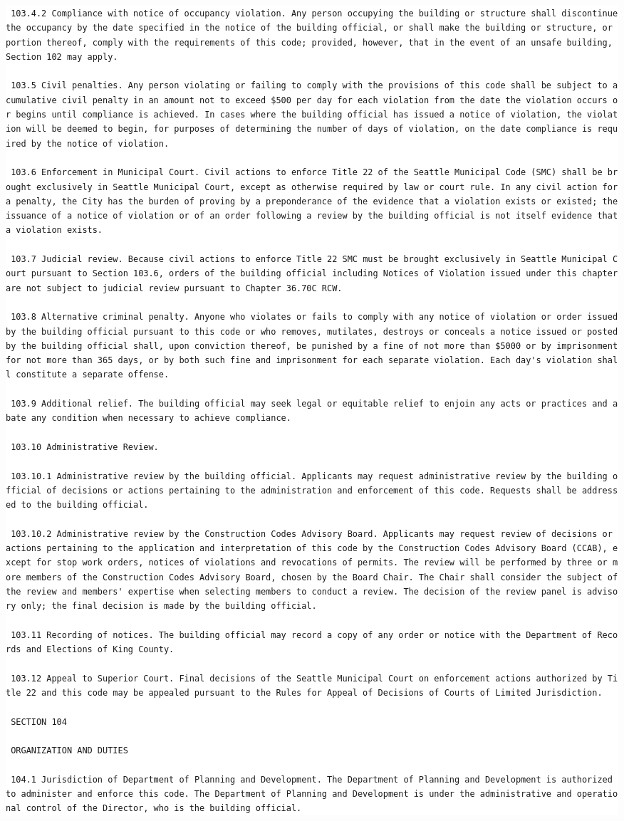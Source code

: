 ```
 103.4.2 Compliance with notice of occupancy violation. Any person occupying the building or structure shall discontinue the occupancy by the date specified in the notice of the building official, or shall make the building or structure, or portion thereof, comply with the requirements of this code; provided, however, that in the event of an unsafe building, Section 102 may apply.

 103.5 Civil penalties. Any person violating or failing to comply with the provisions of this code shall be subject to a cumulative civil penalty in an amount not to exceed $500 per day for each violation from the date the violation occurs or begins until compliance is achieved. In cases where the building official has issued a notice of violation, the violation will be deemed to begin, for purposes of determining the number of days of violation, on the date compliance is required by the notice of violation.

 103.6 Enforcement in Municipal Court. Civil actions to enforce Title 22 of the Seattle Municipal Code (SMC) shall be brought exclusively in Seattle Municipal Court, except as otherwise required by law or court rule. In any civil action for a penalty, the City has the burden of proving by a preponderance of the evidence that a violation exists or existed; the issuance of a notice of violation or of an order following a review by the building official is not itself evidence that a violation exists.

 103.7 Judicial review. Because civil actions to enforce Title 22 SMC must be brought exclusively in Seattle Municipal Court pursuant to Section 103.6, orders of the building official including Notices of Violation issued under this chapter are not subject to judicial review pursuant to Chapter 36.70C RCW.

 103.8 Alternative criminal penalty. Anyone who violates or fails to comply with any notice of violation or order issued by the building official pursuant to this code or who removes, mutilates, destroys or conceals a notice issued or posted by the building official shall, upon conviction thereof, be punished by a fine of not more than $5000 or by imprisonment for not more than 365 days, or by both such fine and imprisonment for each separate violation. Each day's violation shall constitute a separate offense.

 103.9 Additional relief. The building official may seek legal or equitable relief to enjoin any acts or practices and abate any condition when necessary to achieve compliance.

 103.10 Administrative Review.

 103.10.1 Administrative review by the building official. Applicants may request administrative review by the building official of decisions or actions pertaining to the administration and enforcement of this code. Requests shall be addressed to the building official.

 103.10.2 Administrative review by the Construction Codes Advisory Board. Applicants may request review of decisions or actions pertaining to the application and interpretation of this code by the Construction Codes Advisory Board (CCAB), except for stop work orders, notices of violations and revocations of permits. The review will be performed by three or more members of the Construction Codes Advisory Board, chosen by the Board Chair. The Chair shall consider the subject of the review and members' expertise when selecting members to conduct a review. The decision of the review panel is advisory only; the final decision is made by the building official.

 103.11 Recording of notices. The building official may record a copy of any order or notice with the Department of Records and Elections of King County.

 103.12 Appeal to Superior Court. Final decisions of the Seattle Municipal Court on enforcement actions authorized by Title 22 and this code may be appealed pursuant to the Rules for Appeal of Decisions of Courts of Limited Jurisdiction.

 SECTION 104

 ORGANIZATION AND DUTIES

 104.1 Jurisdiction of Department of Planning and Development. The Department of Planning and Development is authorized to administer and enforce this code. The Department of Planning and Development is under the administrative and operational control of the Director, who is the building official.

```